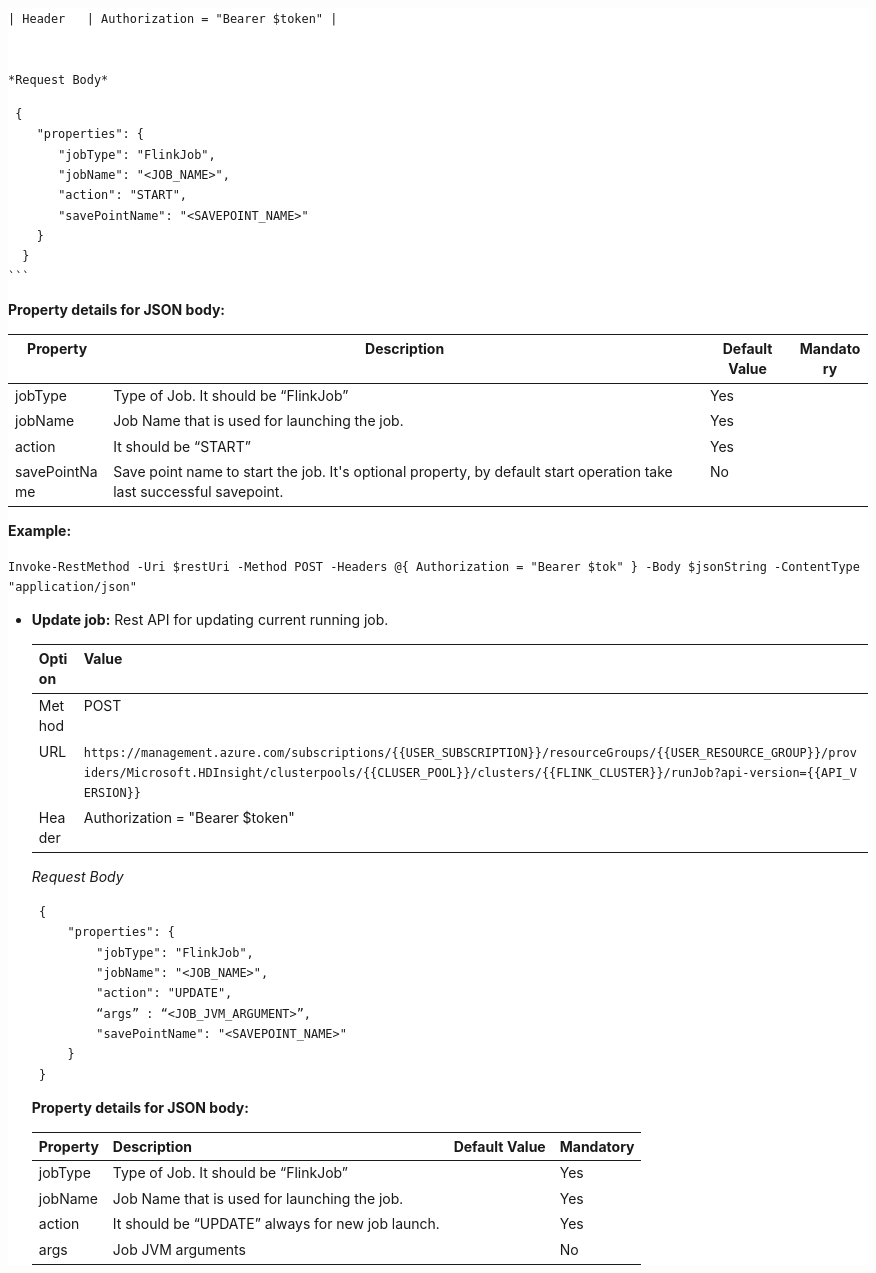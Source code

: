    ```
   | Header   | Authorization = "Bearer $token" |


   *Request Body*

   ```
     {
        "properties": {
           "jobType": "FlinkJob",
           "jobName": "<JOB_NAME>",
           "action": "START",
           "savePointName": "<SAVEPOINT_NAME>"
        }
      }
    ```

   **Property details for JSON body:**

   | Property | Description | Default Value |	Mandatory |
   | -------- | ----------- | ------------- |  --------- |
   | jobType  | Type of Job. It should be “FlinkJob” | Yes |
   | jobName  | Job Name that is used for launching the job. | Yes |
   | action   | It should be “START” |	Yes |
   | savePointName | Save point name to start the job. It's optional property, by default start operation take last successful savepoint. | No |


   **Example:**
   
   `Invoke-RestMethod -Uri $restUri -Method POST -Headers @{ Authorization = "Bearer $tok" } -Body $jsonString -ContentType "application/json"`

- **Update job:** Rest API for updating current running job.

   |  Option  |  Value  |
   | -------- | ------- |
   | Method   |  POST   |
   | URL      | `https://management.azure.com/subscriptions/{{USER_SUBSCRIPTION}}/resourceGroups/{{USER_RESOURCE_GROUP}}/providers/Microsoft.HDInsight/clusterpools/{{CLUSER_POOL}}/clusters/{{FLINK_CLUSTER}}/runJob?api-version={{API_VERSION}}` |
   | Header   | Authorization = "Bearer $token" |

   *Request Body*

   ```
    {
        "properties": {
            "jobType": "FlinkJob",
            "jobName": "<JOB_NAME>",
            "action": "UPDATE",
            “args” : “<JOB_JVM_ARGUMENT>”,
            "savePointName": "<SAVEPOINT_NAME>"
        }
    }

    ```

   **Property details for JSON body:**

   | Property | Description | Default Value |	Mandatory |
   | -------- | ----------- | ------------- |  --------- |
   | jobType  |	Type of Job. It should be “FlinkJob” | 	|	Yes |
   | jobName  |	Job Name that is used for launching the job. |	| Yes |
   | action	  | It should be “UPDATE” always for new job launch. | | Yes |
   | args	  | Job JVM arguments |  | No |
   ```